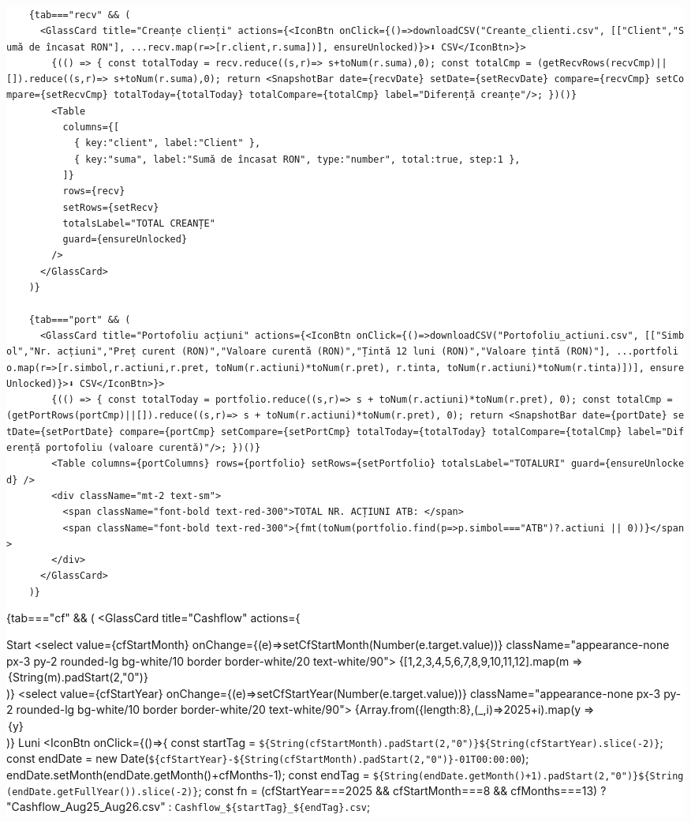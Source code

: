         {tab==="recv" && (
          <GlassCard title="Creanțe clienți" actions={<IconBtn onClick={()=>downloadCSV("Creante_clienti.csv", [["Client","Sumă de încasat RON"], ...recv.map(r=>[r.client,r.suma])], ensureUnlocked)}>⬇️ CSV</IconBtn>}>
            {(() => { const totalToday = recv.reduce((s,r)=> s+toNum(r.suma),0); const totalCmp = (getRecvRows(recvCmp)||[]).reduce((s,r)=> s+toNum(r.suma),0); return <SnapshotBar date={recvDate} setDate={setRecvDate} compare={recvCmp} setCompare={setRecvCmp} totalToday={totalToday} totalCompare={totalCmp} label="Diferență creanțe"/>; })()}
            <Table
              columns={[
                { key:"client", label:"Client" },
                { key:"suma", label:"Sumă de încasat RON", type:"number", total:true, step:1 },
              ]}
              rows={recv}
              setRows={setRecv}
              totalsLabel="TOTAL CREANȚE"
              guard={ensureUnlocked}
            />
          </GlassCard>
        )}

        {tab==="port" && (
          <GlassCard title="Portofoliu acțiuni" actions={<IconBtn onClick={()=>downloadCSV("Portofoliu_actiuni.csv", [["Simbol","Nr. acțiuni","Preț curent (RON)","Valoare curentă (RON)","Țintă 12 luni (RON)","Valoare țintă (RON)"], ...portfolio.map(r=>[r.simbol,r.actiuni,r.pret, toNum(r.actiuni)*toNum(r.pret), r.tinta, toNum(r.actiuni)*toNum(r.tinta)])], ensureUnlocked)}>⬇️ CSV</IconBtn>}>
            {(() => { const totalToday = portfolio.reduce((s,r)=> s + toNum(r.actiuni)*toNum(r.pret), 0); const totalCmp = (getPortRows(portCmp)||[]).reduce((s,r)=> s + toNum(r.actiuni)*toNum(r.pret), 0); return <SnapshotBar date={portDate} setDate={setPortDate} compare={portCmp} setCompare={setPortCmp} totalToday={totalToday} totalCompare={totalCmp} label="Diferență portofoliu (valoare curentă)"/>; })()}
            <Table columns={portColumns} rows={portfolio} setRows={setPortfolio} totalsLabel="TOTALURI" guard={ensureUnlocked} />
            <div className="mt-2 text-sm">
              <span className="font-bold text-red-300">TOTAL NR. ACȚIUNI ATB: </span>
              <span className="font-bold text-red-300">{fmt(toNum(portfolio.find(p=>p.simbol==="ATB")?.actiuni || 0))}</span>
            </div>
          </GlassCard>
        )}

{tab==="cf" && (
          <GlassCard title="Cashflow" actions={
            <div className="flex items-center gap-2">
              <span className="text-white/70 text-sm">Start</span>
              <select value={cfStartMonth} onChange={(e)=>setCfStartMonth(Number(e.target.value))} className="appearance-none px-3 py-2 rounded-lg bg-white/10 border border-white/20 text-white/90">
                {[1,2,3,4,5,6,7,8,9,10,11,12].map(m => <option className="bg-slate-800 text-white" key={m} value={m}>{String(m).padStart(2,"0")}</option>)}
              </select>
              <select value={cfStartYear} onChange={(e)=>setCfStartYear(Number(e.target.value))} className="appearance-none px-3 py-2 rounded-lg bg-white/10 border border-white/20 text-white/90">
                {Array.from({length:8},(_,i)=>2025+i).map(y => <option className="bg-slate-800 text-white" key={y} value={y}>{y}</option>)}
              </select>
              <span className="text-white/70 text-sm">Luni</span>
              <NumberInput value={cfMonths} onChange={setCfMonths} step={1} className="w-24" />
              <IconBtn onClick={()=>{
                const startTag = `${String(cfStartMonth).padStart(2,"0")}${String(cfStartYear).slice(-2)}`;
                const endDate = new Date(`${cfStartYear}-${String(cfStartMonth).padStart(2,"0")}-01T00:00:00`); endDate.setMonth(endDate.getMonth()+cfMonths-1);
                const endTag = `${String(endDate.getMonth()+1).padStart(2,"0")}${String(endDate.getFullYear()).slice(-2)}`;
                const fn = (cfStartYear===2025 && cfStartMonth===8 && cfMonths===13) ? "Cashflow_Aug25_Aug26.csv" : `Cashflow_${startTag}_${endTag}.csv`;